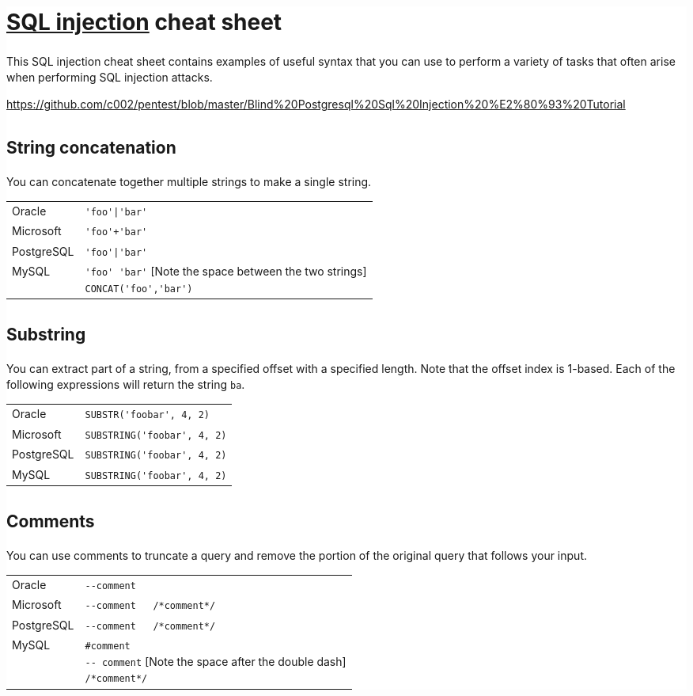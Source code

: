 
# [SQL injection](https://portswigger.net/web-security/sql-injection) cheat sheet

This SQL injection cheat sheet contains examples of useful syntax that you can use to perform a variety of tasks that often arise when performing SQL injection attacks.

https://github.com/c002/pentest/blob/master/Blind%20Postgresql%20Sql%20Injection%20%E2%80%93%20Tutorial

## String concatenation

You can concatenate together multiple strings to make a single string.

|            |                                                                                   |
| ---------- | --------------------------------------------------------------------------------- |
| Oracle     | `'foo'\|'bar'`                                                                    |
| Microsoft  | `'foo'+'bar'`                                                                     |
| PostgreSQL | `'foo'\|'bar'`                                                                    |
| MySQL      | `'foo' 'bar'` [Note the space between the two strings]  <br>`CONCAT('foo','bar')` |

## Substring

You can extract part of a string, from a specified offset with a specified length. Note that the offset index is 1-based. Each of the following expressions will return the string `ba`.

|            |                             |
| ---------- | --------------------------- |
| Oracle     | `SUBSTR('foobar', 4, 2)`    |
| Microsoft  | `SUBSTRING('foobar', 4, 2)` |
| PostgreSQL | `SUBSTRING('foobar', 4, 2)` |
| MySQL      | `SUBSTRING('foobar', 4, 2)` |

## Comments

You can use comments to truncate a query and remove the portion of the original query that follows your input.

|   |   |
|---|---|
|Oracle|`--comment   `|
|Microsoft|`--comment   /*comment*/`|
|PostgreSQL|`--comment   /*comment*/`|
|MySQL|`#comment`  <br>`-- comment` [Note the space after the double dash]  <br>`/*comment*/`|
